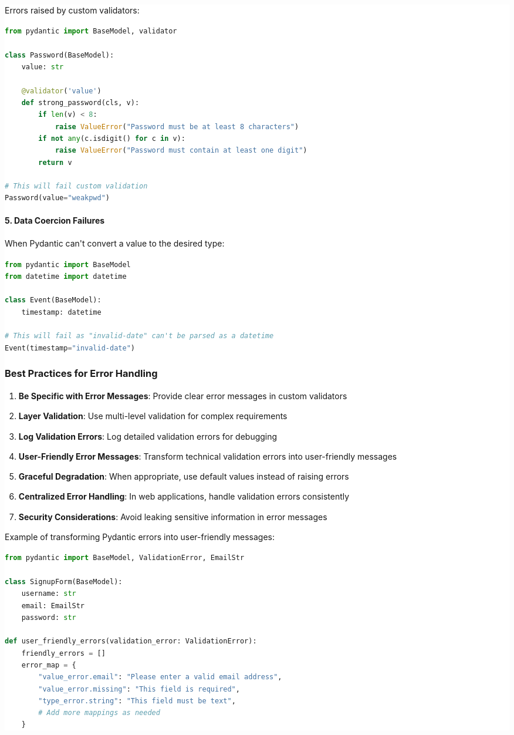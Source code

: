 Errors raised by custom validators:

```python
from pydantic import BaseModel, validator

class Password(BaseModel):
    value: str
    
    @validator('value')
    def strong_password(cls, v):
        if len(v) < 8:
            raise ValueError("Password must be at least 8 characters")
        if not any(c.isdigit() for c in v):
            raise ValueError("Password must contain at least one digit")
        return v

# This will fail custom validation
Password(value="weakpwd")
```

#### 5. Data Coercion Failures

When Pydantic can't convert a value to the desired type:

```python
from pydantic import BaseModel
from datetime import datetime

class Event(BaseModel):
    timestamp: datetime
    
# This will fail as "invalid-date" can't be parsed as a datetime
Event(timestamp="invalid-date")
```

### Best Practices for Error Handling

1. **Be Specific with Error Messages**: Provide clear error messages in custom validators

2. **Layer Validation**: Use multi-level validation for complex requirements

3. **Log Validation Errors**: Log detailed validation errors for debugging

4. **User-Friendly Error Messages**: Transform technical validation errors into user-friendly messages

5. **Graceful Degradation**: When appropriate, use default values instead of raising errors

6. **Centralized Error Handling**: In web applications, handle validation errors consistently

7. **Security Considerations**: Avoid leaking sensitive information in error messages

Example of transforming Pydantic errors into user-friendly messages:

```python
from pydantic import BaseModel, ValidationError, EmailStr

class SignupForm(BaseModel):
    username: str
    email: EmailStr
    password: str

def user_friendly_errors(validation_error: ValidationError):
    friendly_errors = []
    error_map = {
        "value_error.email": "Please enter a valid email address",
        "value_error.missing": "This field is required",
        "type_error.string": "This field must be text",
        # Add more mappings as needed
    }
```